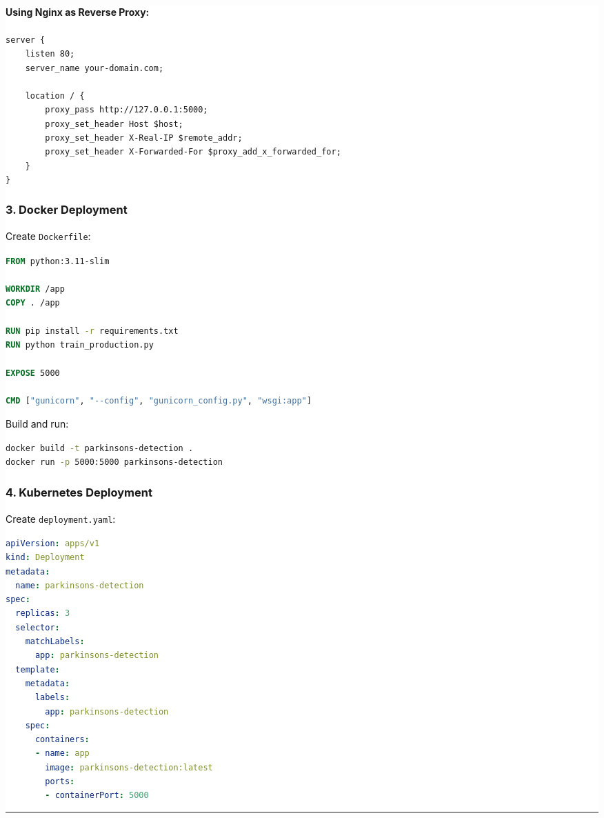 #### Using Nginx as Reverse Proxy:
```nginx
server {
    listen 80;
    server_name your-domain.com;

    location / {
        proxy_pass http://127.0.0.1:5000;
        proxy_set_header Host $host;
        proxy_set_header X-Real-IP $remote_addr;
        proxy_set_header X-Forwarded-For $proxy_add_x_forwarded_for;
    }
}
```

### 3. Docker Deployment

Create `Dockerfile`:
```dockerfile
FROM python:3.11-slim

WORKDIR /app
COPY . /app

RUN pip install -r requirements.txt
RUN python train_production.py

EXPOSE 5000

CMD ["gunicorn", "--config", "gunicorn_config.py", "wsgi:app"]
```

Build and run:
```bash
docker build -t parkinsons-detection .
docker run -p 5000:5000 parkinsons-detection
```

### 4. Kubernetes Deployment

Create `deployment.yaml`:
```yaml
apiVersion: apps/v1
kind: Deployment
metadata:
  name: parkinsons-detection
spec:
  replicas: 3
  selector:
    matchLabels:
      app: parkinsons-detection
  template:
    metadata:
      labels:
        app: parkinsons-detection
    spec:
      containers:
      - name: app
        image: parkinsons-detection:latest
        ports:
        - containerPort: 5000
```

---